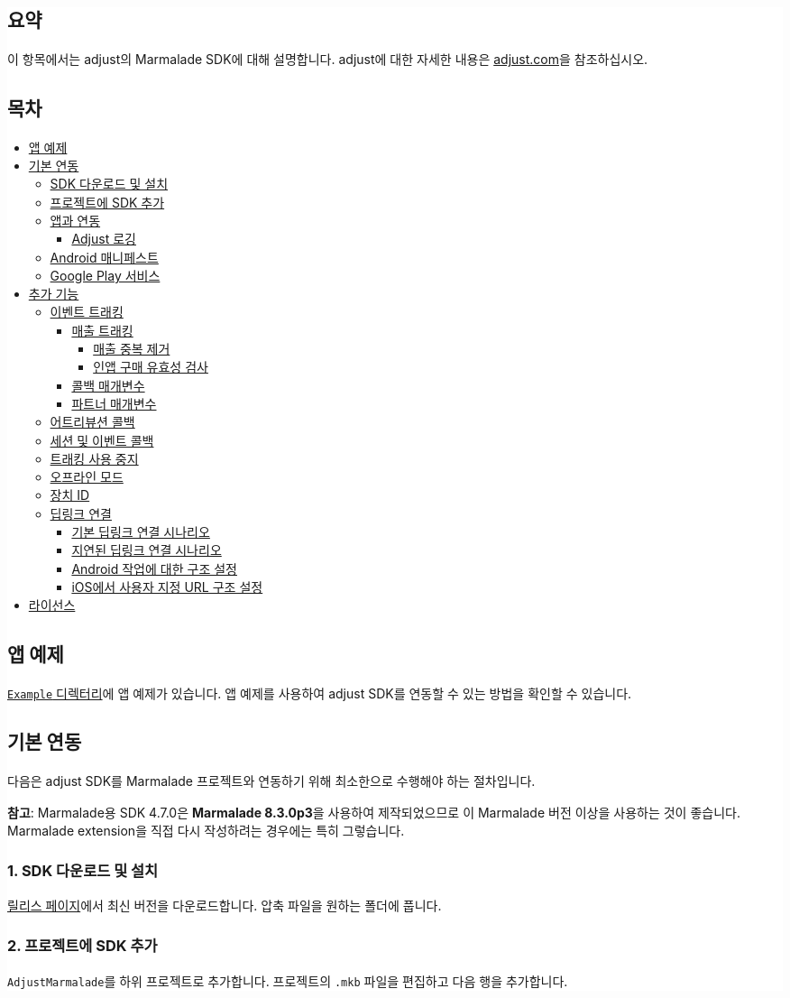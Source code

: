 ﻿## 요약

이 항목에서는 adjust의 Marmalade SDK에 대해 설명합니다. adjust에 대한 자세한 내용은 [adjust.com]을 참조하십시오.

## 목차

* [앱 예제](#example-app)
* [기본 연동](#basic-integration)
    * [SDK 다운로드 및 설치](#sdk-get)
    * [프로젝트에 SDK 추가](#sdk-add)
    * [앱과 연동](#sdk-integrate)
        * [Adjust 로깅](#adjust-logging)
    * [Android 매니페스트](#android-manifest)
    * [Google Play 서비스](#google-play-services)
* [추가 기능](#additional-features)
    * [이벤트 트래킹](#event-tracking)
        * [매출 트래킹](#revenue-tracking)
            * [매출 중복 제거](#revenue-deduplication)
            * [인앱 구매 유효성 검사](#iap-verification)
        * [콜백 매개변수](#callback-parameters)
        * [파트너 매개변수](#partner-parameters)
    * [어트리뷰션 콜백](#attribution-callback)
    * [세션 및 이벤트 콜백](#session-event-callbacks)
    * [트래킹 사용 중지](#disable-tracking)
    * [오프라인 모드](#offline-mode)
    * [장치 ID](#device-ids)
    * [딥링크 연결](#deeplinking)
        * [기본 딥링크 연결 시나리오](#deeplinking-standard)
        * [지연된 딥링크 연결 시나리오](#deeplinking-deferred)
        * [Android 작업에 대한 구조 설정](#scheme-android)
        * [iOS에서 사용자 지정 URL 구조 설정](#scheme-ios)
* [라이선스](#license)

## <a id="example-app"></a>앱 예제

[`Example` 디렉터리][example-app]에 앱 예제가 있습니다. 앱 예제를 사용하여 adjust SDK를 연동할 수 있는 방법을 확인할 수 있습니다.

## <a id="basic-integration">기본 연동

다음은 adjust SDK를 Marmalade 프로젝트와 연동하기 위해 최소한으로 수행해야 하는 절차입니다.

**참고**: Marmalade용 SDK 4.7.0은 **Marmalade 8.3.0p3**을 사용하여 제작되었으므로 이 Marmalade 버전 이상을 사용하는 것이 좋습니다. Marmalade extension을 직접 다시 작성하려는 경우에는 특히 그렇습니다.

### <a id="sdk-get">1. SDK 다운로드 및 설치

[릴리스 페이지][releases]에서 최신 버전을 다운로드합니다. 압축 파일을 원하는 폴더에 풉니다.

### <a id="sdk-add">2. 프로젝트에 SDK 추가

`AdjustMarmalade`를 하위 프로젝트로 추가합니다.  프로젝트의 `.mkb` 파일을 편집하고 다음 행을 추가합니다.


[adjust.com]: http://adjust.com
[dashboard]: http://adjust.com
[example-app]: https://github.com/adjust/marmalade_sdk/tree/master/Example
[releases]: https://github.com/adjust/marmalade_sdk/releases
[custom-receiver]: https://github.com/adjust/android_sdk/blob/master/doc/referrer.md
[attribution-data]: https://github.com/adjust/sdks/blob/master/doc/attribution-data.md
[google_play_services]: http://developer.android.com/google/play-services/setup.html
[google_ad_id]: https://developer.android.com/google/play-services/id.html
[special-partners]: https://docs.adjust.com/en/special-partners
[universal-links-guide]: https://github.com/adjust/ios_sdk/#universal-links